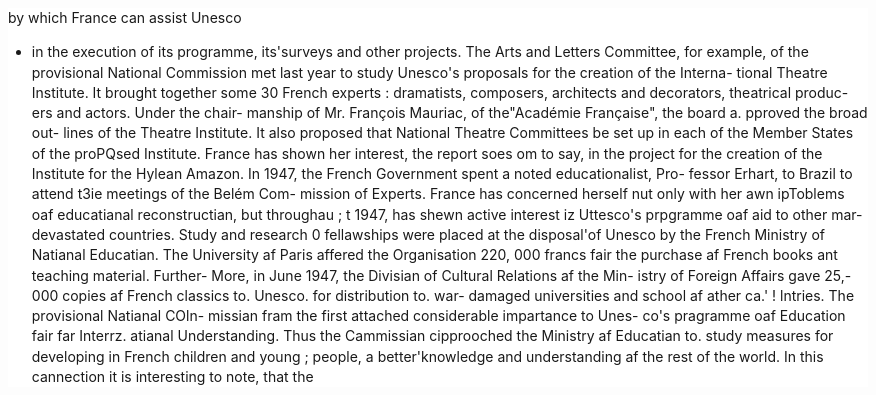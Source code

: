 by which France can assist Unesco
- in the execution of its programme,
its'surveys and other projects.
The Arts and Letters Committee,
for example, of the provisional
National Commission met last
year to study Unesco's proposals
for the creation of the Interna-
tional Theatre Institute. It brought
together some 30 French experts :
dramatists, composers, architects
and decorators, theatrical produc-
ers and actors. Under the chair-
manship of Mr. François Mauriac,
of the"Académie Française", the
board a. pproved the broad out-
lines of the Theatre Institute.
It also proposed that National
Theatre Committees be set up in
each of the Member States of the
proPQsed Institute.
France has shown her interest,
the report soes om to say, in the
project for the creation of the
Institute for the Hylean Amazon.
In 1947, the French Government
spent a noted educationalist, Pro-
fessor Erhart, to Brazil to attend
t3ie meetings of the Belém Com-
mission of Experts.
France has concerned herself
nut only with her awn ipToblems
oaf educatianal reconstructian, but
throughau ; t 1947, has shewn active
interest iz Uttesco's prpgramme
oaf aid to other mar-devastated
countries. Study and research 0
fellawships were placed at the
disposal'of Unesco by the French
Ministry of Natianal Educatian.
The University af Paris affered
the Organisation 220, 000 francs
fair the purchase af French books
ant teaching material. Further-
More, in June 1947, the Divisian
of Cultural Relations af the Min-
istry of Foreign Affairs gave 25,-
000 copies af French classics to.
Unesco. for distribution to. war-
damaged universities and school
af ather ca.' ! lntries.
The provisional Natianal COln-
missian fram the first attached
considerable impartance to Unes-
co's pragramme oaf Education fair
far Interrz. atianal Understanding.
Thus the Cammissian cipprooched
the Ministry af Educatian to.
study measures for developing in
French children and young
; people, a better'knowledge and
understanding af the rest of the
world. In this cannection it is
interesting to note, that the